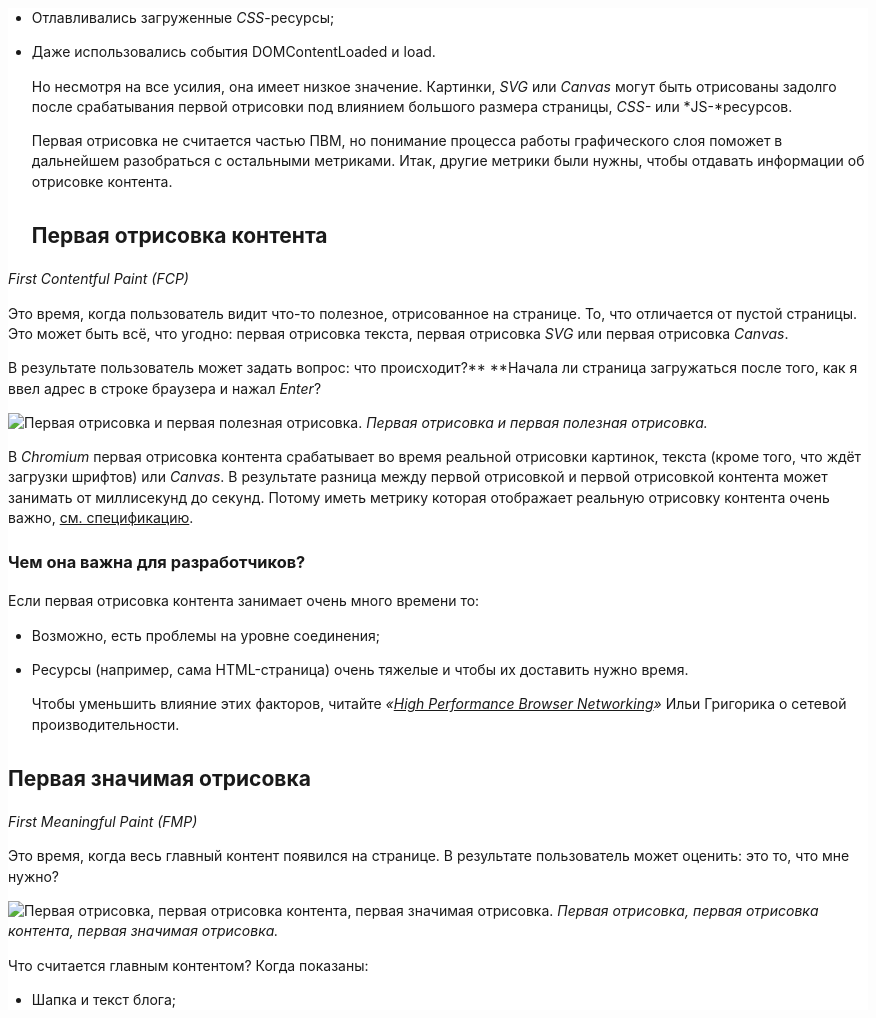* Отлавливались загруженные *CSS*-ресурсы;

* Даже использовались события DOMContentLoaded и load.

  Но несмотря на все усилия, она имеет низкое значение. Картинки, *SVG* или *Canvas* могут быть отрисованы задолго после срабатывания первой отрисовки под влиянием большого размера страницы, *CSS-* или *JS-*ресурсов.

  Первая отрисовка не считается частью ПВМ, но понимание процесса работы графического слоя поможет в дальнейшем разобраться с остальными метриками. Итак, другие метрики были нужны, чтобы отдавать информации об отрисовке контента.

  ## Первая отрисовка контента

*First Contentful Paint (FCP)*

Это время, когда пользователь видит что-то полезное, отрисованное на странице. То, что отличается от пустой страницы. Это может быть всё, что угодно: первая отрисовка текста, первая отрисовка *SVG* или первая отрисовка *Canvas*.

В результате пользователь может задать вопрос: что происходит?** **Начала ли страница загружаться после того, как я ввел адрес в строке браузера и нажал *Enter*?

![Первая отрисовка и первая полезная отрисовка.](images/7.png)
*Первая отрисовка и первая полезная отрисовка.*

В *Chromium* первая отрисовка контента срабатывает во время реальной отрисовки картинок, текста (кроме того, что ждёт загрузки шрифтов) или *Canvas*. В результате разница между первой отрисовкой и первой отрисовкой контента может занимать от миллисекунд до секунд. Потому иметь метрику которая отображает реальную отрисовку контента очень важно, [см. спецификацию](https://docs.google.com/document/d/1kKGZO3qlBBVOSZTf-T8BOMETzk3bY15SC-jsMJWv4IE/edit#).

### Чем она важна для разработчиков?

  Если первая отрисовка контента занимает очень много времени то:

  * Возможно, есть проблемы на уровне соединения;

* Ресурсы (например, сама HTML-страница) очень тяжелые и чтобы их доставить нужно время.

  Чтобы уменьшить влияние этих факторов, читайте *«[High Performance Browser Networking](https://hpbn.co/)»* Ильи Григорика о сетевой производительности.

## Первая значимая отрисовка

*First Meaningful Paint (FMP)*

Это время, когда весь главный контент появился на странице. В результате пользователь может оценить: это то, что мне нужно?

![Первая отрисовка, первая отрисовка контента, первая значимая отрисовка.](images/8.png)
*Первая отрисовка, первая отрисовка контента, первая значимая отрисовка.*

Что считается главным контентом? Когда показаны:

* Шапка и текст блога;
